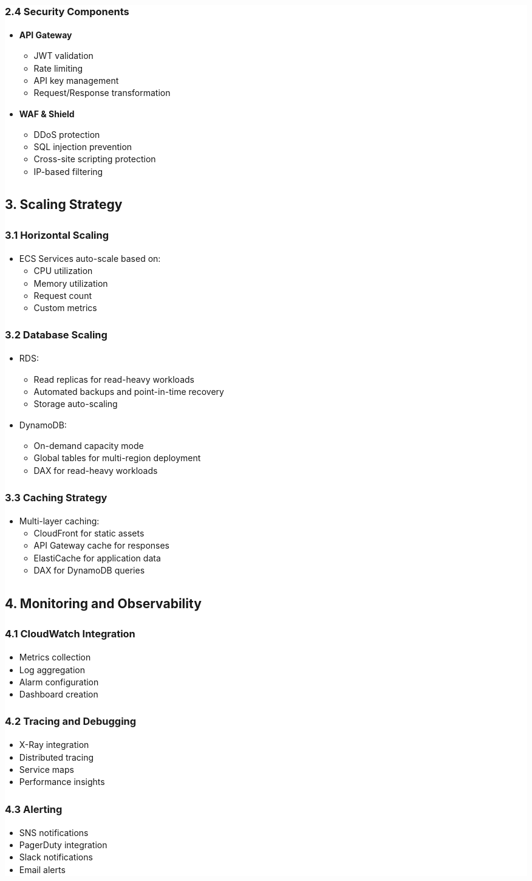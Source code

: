 ### 2.4 Security Components
- **API Gateway**
  - JWT validation
  - Rate limiting
  - API key management
  - Request/Response transformation

- **WAF & Shield**
  - DDoS protection
  - SQL injection prevention
  - Cross-site scripting protection
  - IP-based filtering

## 3. Scaling Strategy

### 3.1 Horizontal Scaling
- ECS Services auto-scale based on:
  - CPU utilization
  - Memory utilization
  - Request count
  - Custom metrics

### 3.2 Database Scaling
- RDS:
  - Read replicas for read-heavy workloads
  - Automated backups and point-in-time recovery
  - Storage auto-scaling

- DynamoDB:
  - On-demand capacity mode
  - Global tables for multi-region deployment
  - DAX for read-heavy workloads

### 3.3 Caching Strategy
- Multi-layer caching:
  - CloudFront for static assets
  - API Gateway cache for responses
  - ElastiCache for application data
  - DAX for DynamoDB queries

## 4. Monitoring and Observability

### 4.1 CloudWatch Integration
- Metrics collection
- Log aggregation
- Alarm configuration
- Dashboard creation

### 4.2 Tracing and Debugging
- X-Ray integration
- Distributed tracing
- Service maps
- Performance insights

### 4.3 Alerting
- SNS notifications
- PagerDuty integration
- Slack notifications
- Email alerts 